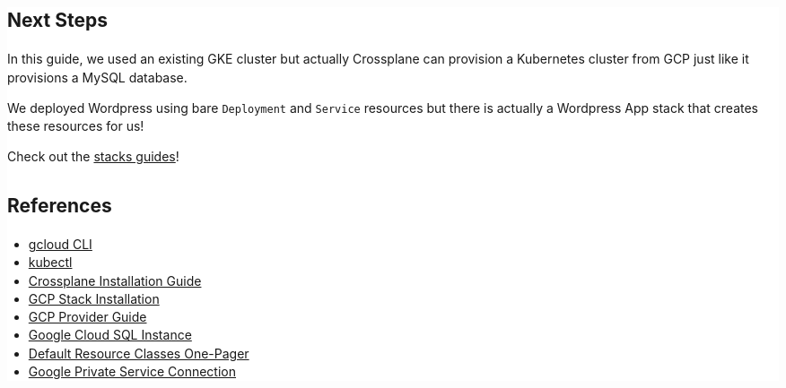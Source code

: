 ## Next Steps

In this guide, we used an existing GKE cluster but actually Crossplane can
provision a Kubernetes cluster from GCP just like it provisions a MySQL
database.

We deployed Wordpress using bare `Deployment` and `Service` resources
but there is actually a Wordpress App stack that creates these resources
for us!

Check out the [stacks guides](../stacks-guide.md)!

## References

* [gcloud CLI](https://cloud.google.com/sdk/docs/quickstarts)
* [kubectl](https://kubernetes.io/docs/tasks/tools/install-kubectl/)
* [Crossplane Installation Guide](../install-crossplane.md#alpha)
* [GCP Stack Installation](../install-crossplane.md#gcp-stack)
* [GCP Provider Guide](../cloud-providers/gcp/gcp-provider.md)
* [Google Cloud SQL Instance](https://cloud.google.com/sql/docs/mysql/)
* [Default Resource Classes One-Pager](https://github.com/crossplaneio/crossplane/blob/master/design/one-pager-default-resource-class.md)
* [Google Private Service Connection](https://cloud.google.com/vpc/docs/configure-private-services-access)
